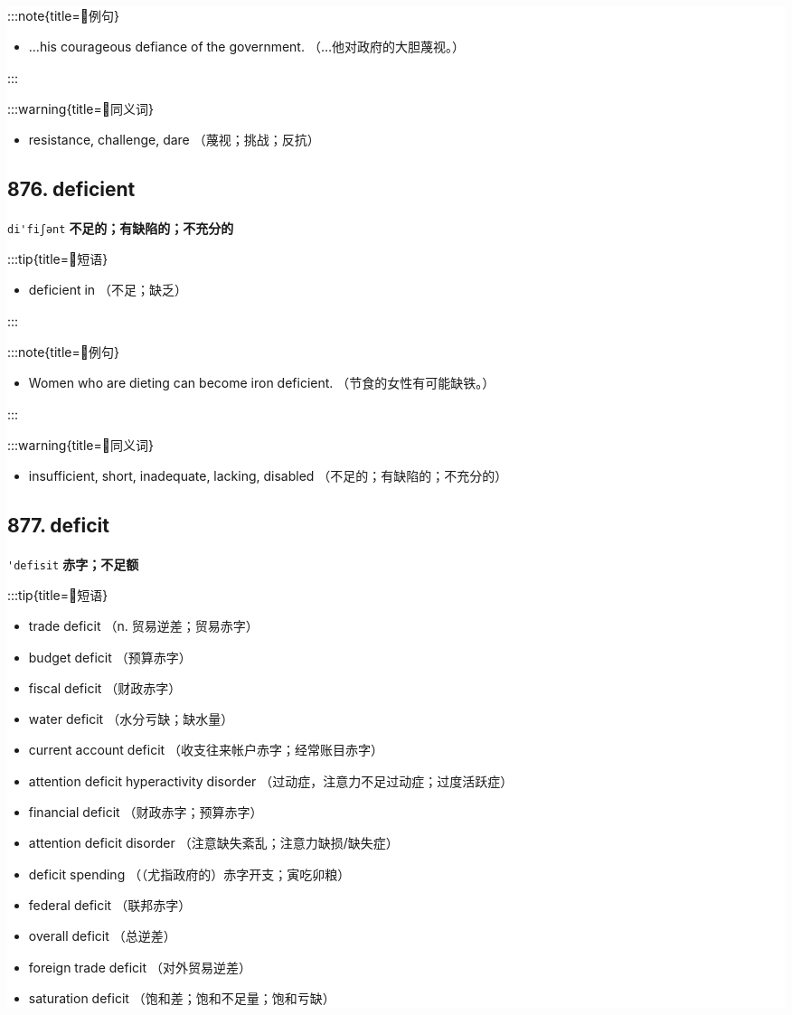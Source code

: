 :::note{title=🎤例句}

- ...his courageous defiance of the government. （…他对政府的大胆蔑视。）

:::

:::warning{title=🤔同义词}

- resistance, challenge, dare （蔑视；挑战；反抗）


## 876. deficient

`di'fiʃənt`  **不足的；有缺陷的；不充分的**

:::tip{title=🤩短语}

- deficient in （不足；缺乏）

:::

:::note{title=🎤例句}

- Women who are dieting can become iron deficient. （节食的女性有可能缺铁。）

:::

:::warning{title=🤔同义词}

- insufficient, short, inadequate, lacking, disabled （不足的；有缺陷的；不充分的）


## 877. deficit

`'defisit`  **赤字；不足额**

:::tip{title=🤩短语}

- trade deficit （n. 贸易逆差；贸易赤字）

- budget deficit （预算赤字）

- fiscal deficit （财政赤字）

- water deficit （水分亏缺；缺水量）

- current account deficit （收支往来帐户赤字；经常账目赤字）

- attention deficit hyperactivity disorder （过动症，注意力不足过动症；过度活跃症）

- financial deficit （财政赤字；预算赤字）

- attention deficit disorder （注意缺失紊乱；注意力缺损/缺失症）

- deficit spending （（尤指政府的）赤字开支；寅吃卯粮）

- federal deficit （联邦赤字）

- overall deficit （总逆差）

- foreign trade deficit （对外贸易逆差）

- saturation deficit （饱和差；饱和不足量；饱和亏缺）
